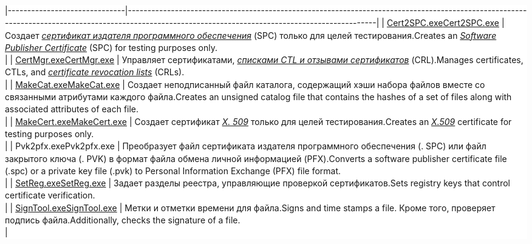 |------------------------------|-----------------------------------------------------------------------------------------------------------------------------------------------------------------------------------------------------|
| [<span data-ttu-id="7105b-168">Cert2SPC.exe</span><span class="sxs-lookup"><span data-stu-id="7105b-168">Cert2SPC.exe</span></span>](cert2spc.md) | <span data-ttu-id="7105b-169">Создает [*сертификат издателя программного обеспечения*](../secgloss/s-gly.md) (SPC) только для целей тестирования.</span><span class="sxs-lookup"><span data-stu-id="7105b-169">Creates an [*Software Publisher Certificate*](../secgloss/s-gly.md) (SPC) for testing purposes only.</span></span><br/> |
| [<span data-ttu-id="7105b-170">CertMgr.exe</span><span class="sxs-lookup"><span data-stu-id="7105b-170">CertMgr.exe</span></span>](certmgr.md)   | <span data-ttu-id="7105b-171">Управляет сертификатами, [*списками CTL и отзывами сертификатов*](../secgloss/c-gly.md) (CRL).</span><span class="sxs-lookup"><span data-stu-id="7105b-171">Manages certificates, CTLs, and [*certificate revocation lists*](../secgloss/c-gly.md) (CRLs).</span></span><br/>             |
| [<span data-ttu-id="7105b-172">MakeCat.exe</span><span class="sxs-lookup"><span data-stu-id="7105b-172">MakeCat.exe</span></span>](makecat.md)   | <span data-ttu-id="7105b-173">Создает неподписанный файл каталога, содержащий хэши набора файлов вместе со связанными атрибутами каждого файла.</span><span class="sxs-lookup"><span data-stu-id="7105b-173">Creates an unsigned catalog file that contains the hashes of a set of files along with associated attributes of each file.</span></span><br/>                                                               |
| [<span data-ttu-id="7105b-174">MakeCert.exe</span><span class="sxs-lookup"><span data-stu-id="7105b-174">MakeCert.exe</span></span>](makecert.md) | <span data-ttu-id="7105b-175">Создает сертификат [*X. 509*](../secgloss/x-gly.md) только для целей тестирования.</span><span class="sxs-lookup"><span data-stu-id="7105b-175">Creates an [*X.509*](../secgloss/x-gly.md) certificate for testing purposes only.</span></span><br/>                                                                      |
| <span data-ttu-id="7105b-176">Pvk2pfx.exe</span><span class="sxs-lookup"><span data-stu-id="7105b-176">Pvk2pfx.exe</span></span>                  | <span data-ttu-id="7105b-177">Преобразует файл сертификата издателя программного обеспечения (. SPC) или файл закрытого ключа (. PVK) в формат файла обмена личной информацией (PFX).</span><span class="sxs-lookup"><span data-stu-id="7105b-177">Converts a software publisher certificate file (.spc) or a private key file (.pvk) to Personal Information Exchange (PFX) file format.</span></span><br/>                                                   |
| [<span data-ttu-id="7105b-178">SetReg.exe</span><span class="sxs-lookup"><span data-stu-id="7105b-178">SetReg.exe</span></span>](setreg.md)     | <span data-ttu-id="7105b-179">Задает разделы реестра, управляющие проверкой сертификатов.</span><span class="sxs-lookup"><span data-stu-id="7105b-179">Sets registry keys that control certificate verification.</span></span><br/>                                                                                                                                |
| [<span data-ttu-id="7105b-180">SignTool.exe</span><span class="sxs-lookup"><span data-stu-id="7105b-180">SignTool.exe</span></span>](signtool.md) | <span data-ttu-id="7105b-181">Метки и отметки времени для файла.</span><span class="sxs-lookup"><span data-stu-id="7105b-181">Signs and time stamps a file.</span></span> <span data-ttu-id="7105b-182">Кроме того, проверяет подпись файла.</span><span class="sxs-lookup"><span data-stu-id="7105b-182">Additionally, checks the signature of a file.</span></span><br/>                                                                                                              |



 

 

 
